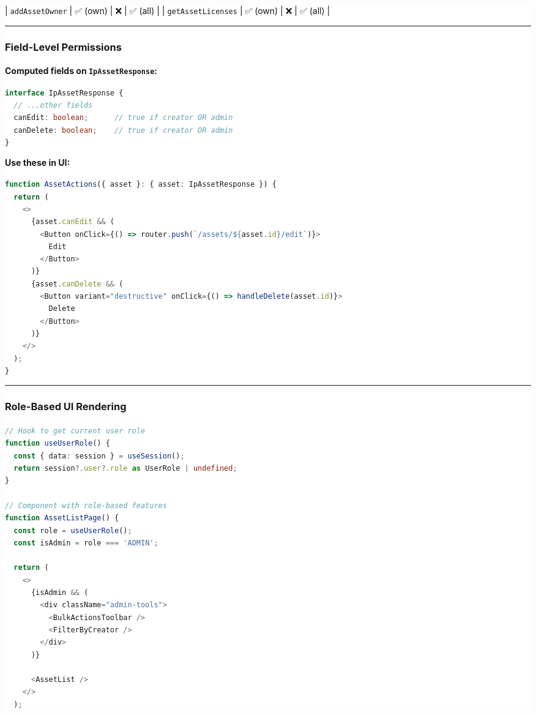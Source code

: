 | `addAssetOwner` | ✅ (own) | ❌ | ✅ (all) |
| `getAssetLicenses` | ✅ (own) | ❌ | ✅ (all) |

---

### Field-Level Permissions

**Computed fields on `IpAssetResponse`:**

```typescript
interface IpAssetResponse {
  // ...other fields
  canEdit: boolean;      // true if creator OR admin
  canDelete: boolean;    // true if creator OR admin
}
```

**Use these in UI:**
```typescript
function AssetActions({ asset }: { asset: IpAssetResponse }) {
  return (
    <>
      {asset.canEdit && (
        <Button onClick={() => router.push(`/assets/${asset.id}/edit`)}>
          Edit
        </Button>
      )}
      {asset.canDelete && (
        <Button variant="destructive" onClick={() => handleDelete(asset.id)}>
          Delete
        </Button>
      )}
    </>
  );
}
```

---

### Role-Based UI Rendering

```typescript
// Hook to get current user role
function useUserRole() {
  const { data: session } = useSession();
  return session?.user?.role as UserRole | undefined;
}

// Component with role-based features
function AssetListPage() {
  const role = useUserRole();
  const isAdmin = role === 'ADMIN';
  
  return (
    <>
      {isAdmin && (
        <div className="admin-tools">
          <BulkActionsToolbar />
          <FilterByCreator />
        </div>
      )}
      
      <AssetList />
    </>
  );
```